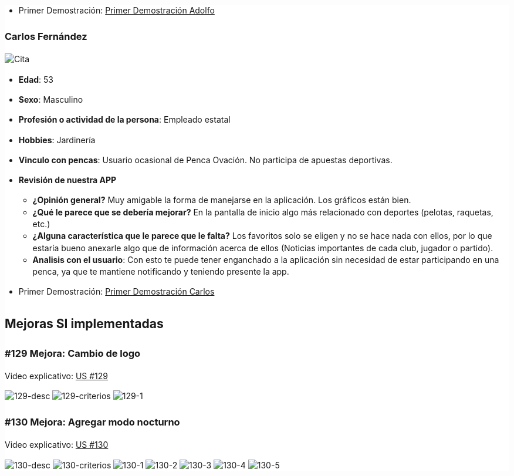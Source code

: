 
- Primer Demostración: [Primer Demostración Adolfo](https://fi365-my.sharepoint.com/:v:/g/personal/gl173507_fi365_ort_edu_uy/EU9VgkJ23Q5CtuCJPgyePzcBFBU9gQM08gp6qgGIoj1Q1A?e=IxWTdY)


### Carlos Fernández
![Cita](./img/review/reviews/CarlosFernandez.png)

- **Edad**: 53
- **Sexo**: Masculino
- **Profesión o actividad de la persona**: Empleado estatal
- **Hobbies**: Jardinería
- **Vinculo con pencas**: Usuario ocasional de Penca Ovación. No participa de apuestas deportivas.
- **Revisión de nuestra APP**
  - **¿Opinión general?** Muy amigable la forma de manejarse en la aplicación. Los gráficos están bien.
  - **¿Qué le parece que se debería mejorar?** En la pantalla de inicio algo más relacionado con deportes (pelotas, raquetas, etc.)
  - **¿Alguna característica que le parece que le falta?** Los favoritos solo se eligen y no se hace nada con ellos, por lo que estaría bueno anexarle algo que de información acerca de ellos (Noticias importantes de cada club, jugador o partido).
  - **Analisis con el usuario**: Con esto te puede tener enganchado a la aplicación sin necesidad de estar participando en una penca, ya que te mantiene notificando y teniendo presente la app.


- Primer Demostración: [Primer Demostración Carlos](https://fi365-my.sharepoint.com/:u:/g/personal/gl173507_fi365_ort_edu_uy/EY2hOGhwpR5Jgnena6ta2qoBAmOzVU8PtBrwy1Xr4VTwzQ?e=a9UrSd)


## Mejoras SI implementadas

### #129 Mejora: Cambio de logo 

Video explicativo: [US #129](https://fi365-my.sharepoint.com/:v:/g/personal/sa276280_fi365_ort_edu_uy/ETYmn5f4hINFt182nNF_T-MBdQ63fFOSqTnpZ8asvPyxLw?e=li4PSa)

![129-desc](img/user-stories/Cambio%20de%20logo/descripcion.png) 
![129-criterios](img/user-stories/Cambio%20de%20logo/criterios.png) 
![129-1](img/user-stories/Cambio%20de%20logo/1.PNG) 

### #130 Mejora: Agregar modo nocturno

Video explicativo: [US #130](https://fi365-my.sharepoint.com/:v:/g/personal/sa276280_fi365_ort_edu_uy/ETYmn5f4hINFt182nNF_T-MBdQ63fFOSqTnpZ8asvPyxLw?e=li4PSa)

![130-desc](img/user-stories/Agregar%20modo%20nocturno/descripcion.png) 
![130-criterios](img/user-stories/Agregar%20modo%20nocturno/criterios.png) 
![130-1](img/user-stories/Agregar%20modo%20nocturno/1.PNG) ![130-2](img/user-stories/Agregar%20modo%20nocturno/2.PNG) ![130-3](img/user-stories/Agregar%20modo%20nocturno/3.PNG) ![130-4](img/user-stories/Agregar%20modo%20nocturno/4.PNG) 
![130-5](img/user-stories/Agregar%20modo%20nocturno/5.PNG)
